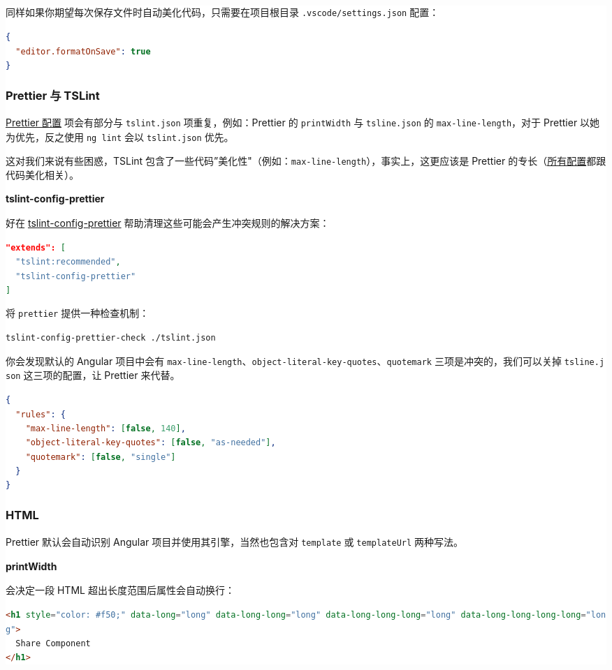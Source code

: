 同样如果你期望每次保存文件时自动美化代码，只需要在项目根目录 `.vscode/settings.json` 配置：

```json
{
  "editor.formatOnSave": true
}
```

### Prettier 与 TSLint

[Prettier 配置](https://prettier.io/docs/en/configuration.html#basic-configuration) 项会有部分与 `tslint.json` 项重复，例如：Prettier 的 `printWidth` 与 `tsline.json` 的 `max-line-length`，对于 Prettier 以她为优先，反之使用 `ng lint` 会以 `tslint.json` 优先。

这对我们来说有些困惑，TSLint 包含了一些代码”美化性"（例如：`max-line-length`），事实上，这更应该是 Prettier 的专长（[所有配置](https://prettier.io/docs/en/options.html)都跟代码美化相关）。

**tslint-config-prettier**

好在 [tslint-config-prettier](https://github.com/prettier/tslint-config-prettier) 帮助清理这些可能会产生冲突规则的解决方案：

```json
"extends": [
  "tslint:recommended",
  "tslint-config-prettier"
]
```

将 `prettier` 提供一种检查机制：

```bash
tslint-config-prettier-check ./tslint.json
```

你会发现默认的 Angular 项目中会有 `max-line-length`、`object-literal-key-quotes`、`quotemark` 三项是冲突的，我们可以关掉 `tsline.json` 这三项的配置，让 Prettier 来代替。

```json
{
  "rules": {
    "max-line-length": [false, 140],
    "object-literal-key-quotes": [false, "as-needed"],
    "quotemark": [false, "single"]
  }
}
```

### HTML

Prettier 默认会自动识别 Angular 项目并使用其引擎，当然也包含对 `template` 或 `templateUrl` 两种写法。

**printWidth**

会决定一段 HTML 超出长度范围后属性会自动换行：

```html
<h1 style="color: #f50;" data-long="long" data-long-long="long" data-long-long-long="long" data-long-long-long-long="long">
  Share Component
</h1>
```
